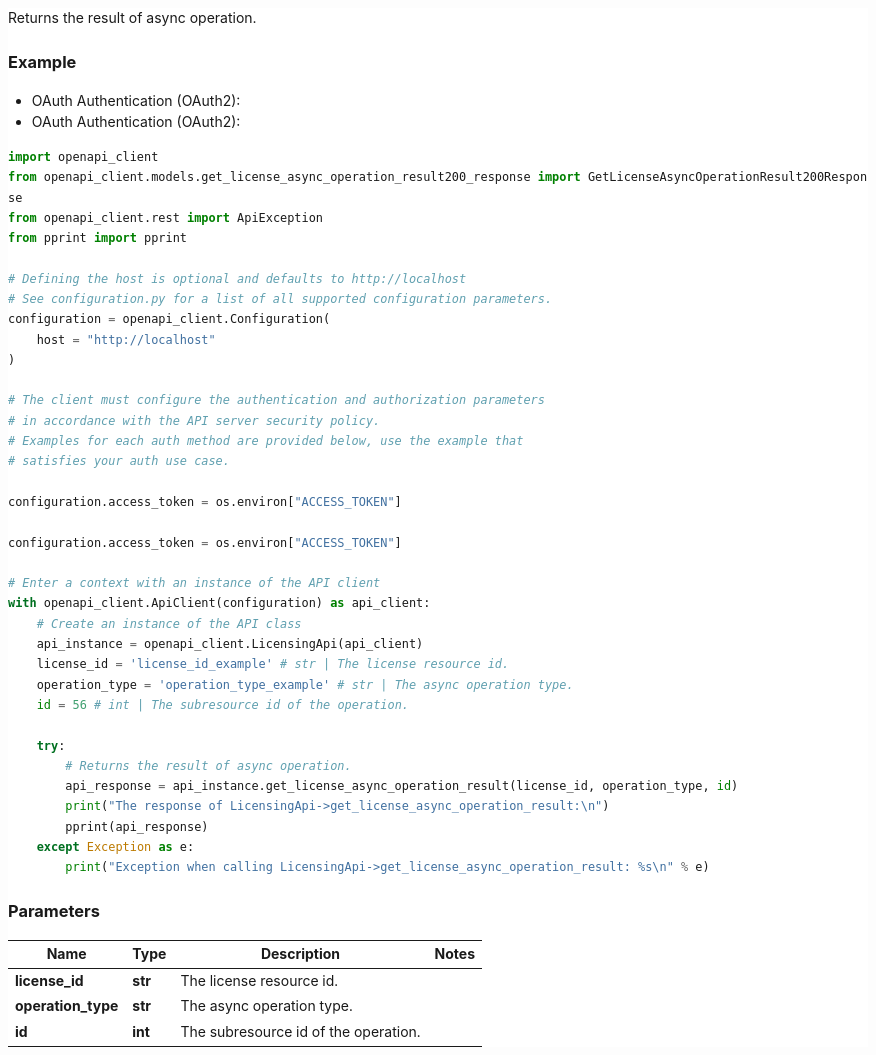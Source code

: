 Returns the result of async operation.

### Example

* OAuth Authentication (OAuth2):
* OAuth Authentication (OAuth2):

```python
import openapi_client
from openapi_client.models.get_license_async_operation_result200_response import GetLicenseAsyncOperationResult200Response
from openapi_client.rest import ApiException
from pprint import pprint

# Defining the host is optional and defaults to http://localhost
# See configuration.py for a list of all supported configuration parameters.
configuration = openapi_client.Configuration(
    host = "http://localhost"
)

# The client must configure the authentication and authorization parameters
# in accordance with the API server security policy.
# Examples for each auth method are provided below, use the example that
# satisfies your auth use case.

configuration.access_token = os.environ["ACCESS_TOKEN"]

configuration.access_token = os.environ["ACCESS_TOKEN"]

# Enter a context with an instance of the API client
with openapi_client.ApiClient(configuration) as api_client:
    # Create an instance of the API class
    api_instance = openapi_client.LicensingApi(api_client)
    license_id = 'license_id_example' # str | The license resource id.
    operation_type = 'operation_type_example' # str | The async operation type.
    id = 56 # int | The subresource id of the operation.

    try:
        # Returns the result of async operation.
        api_response = api_instance.get_license_async_operation_result(license_id, operation_type, id)
        print("The response of LicensingApi->get_license_async_operation_result:\n")
        pprint(api_response)
    except Exception as e:
        print("Exception when calling LicensingApi->get_license_async_operation_result: %s\n" % e)
```



### Parameters


Name | Type | Description  | Notes
------------- | ------------- | ------------- | -------------
 **license_id** | **str**| The license resource id. | 
 **operation_type** | **str**| The async operation type. | 
 **id** | **int**| The subresource id of the operation. | 
